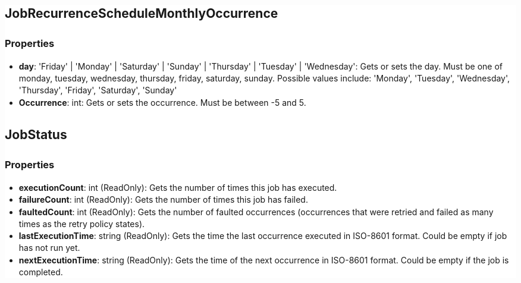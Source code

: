 ## JobRecurrenceScheduleMonthlyOccurrence
### Properties
* **day**: 'Friday' | 'Monday' | 'Saturday' | 'Sunday' | 'Thursday' | 'Tuesday' | 'Wednesday': Gets or sets the day. Must be one of monday, tuesday, wednesday, thursday, friday, saturday, sunday. Possible values include: 'Monday', 'Tuesday', 'Wednesday', 'Thursday', 'Friday', 'Saturday', 'Sunday'
* **Occurrence**: int: Gets or sets the occurrence. Must be between -5 and 5.

## JobStatus
### Properties
* **executionCount**: int (ReadOnly): Gets the number of times this job has executed.
* **failureCount**: int (ReadOnly): Gets the number of times this job has failed.
* **faultedCount**: int (ReadOnly): Gets the number of faulted occurrences (occurrences that were retried and failed as many times as the retry policy states).
* **lastExecutionTime**: string (ReadOnly): Gets the time the last occurrence executed in ISO-8601 format.  Could be empty if job has not run yet.
* **nextExecutionTime**: string (ReadOnly): Gets the time of the next occurrence in ISO-8601 format. Could be empty if the job is completed.

